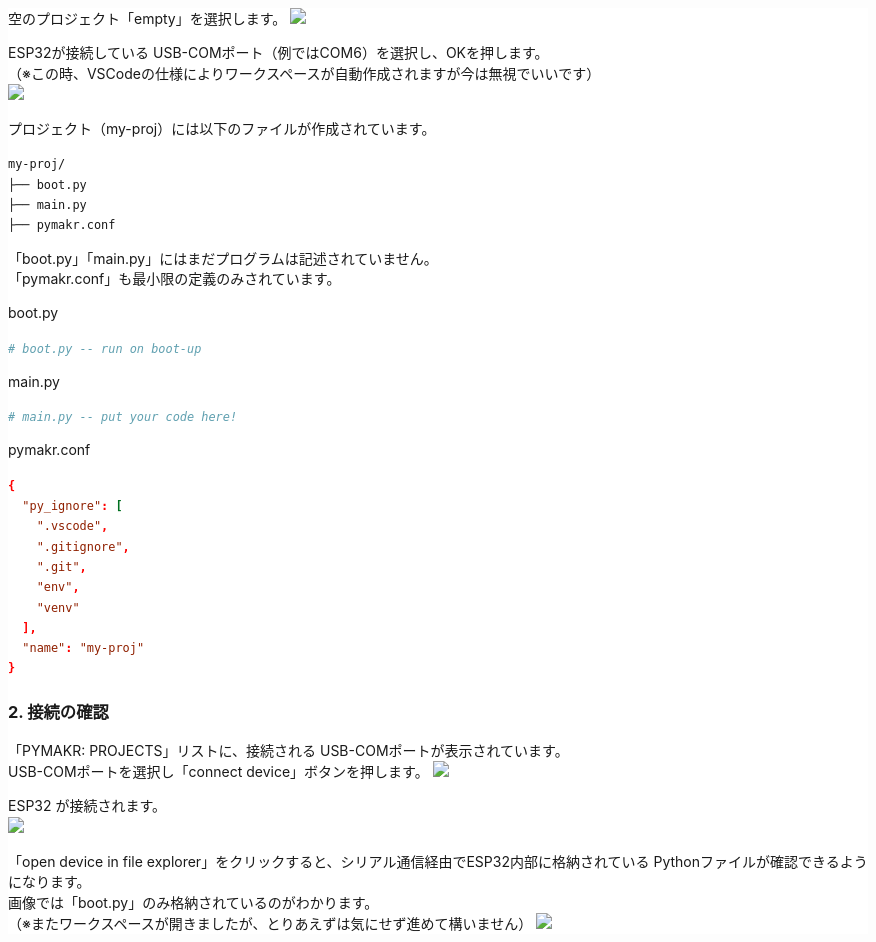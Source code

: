 空のプロジェクト「empty」を選択します。
![](https://gyazo.com/9265d2b30244f5a9a656c1e385b9222a.png)

ESP32が接続している USB-COMポート（例ではCOM6）を選択し、OKを押します。  
（※この時、VSCodeの仕様によりワークスペースが自動作成されますが今は無視でいいです）  
![](https://gyazo.com/b258d80506db3159637a96c358bd6bb1.png)

プロジェクト（my-proj）には以下のファイルが作成されています。
```text
my-proj/
├── boot.py
├── main.py
├── pymakr.conf
```

「boot.py」「main.py」にはまだプログラムは記述されていません。  
「pymakr.conf」も最小限の定義のみされています。  

boot.py
```python
# boot.py -- run on boot-up
```

main.py
```python
# main.py -- put your code here!
```

pymakr.conf
```conf
{
  "py_ignore": [
    ".vscode",
    ".gitignore",
    ".git",
    "env",
    "venv"
  ],
  "name": "my-proj"
}
```

### 2. 接続の確認

「PYMAKR: PROJECTS」リストに、接続される USB-COMポートが表示されています。  
USB-COMポートを選択し「connect device」ボタンを押します。
![](https://gyazo.com/87f898d74ecd47b9dc259af79aadbcf1.png)

ESP32 が接続されます。  
![](https://gyazo.com/35302fff452b95d1aa89e1ff9d24a785.png)

「open device in file explorer」をクリックすると、シリアル通信経由でESP32内部に格納されている Pythonファイルが確認できるようになります。  
画像では「boot.py」のみ格納されているのがわかります。  
（※またワークスペースが開きましたが、とりあえずは気にせず進めて構いません）
![](https://gyazo.com/e01966aadc239ed9c5a74b5c6f328eec.png)
